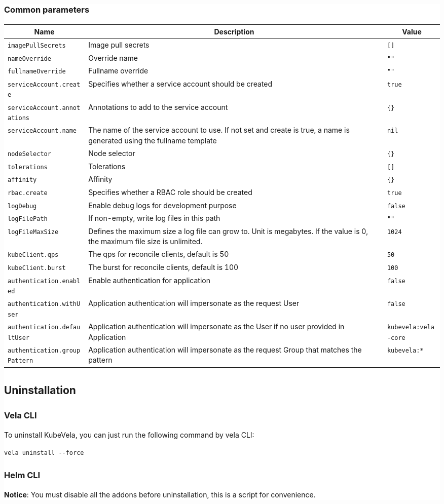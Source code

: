 
### Common parameters

| Name                          | Description                                                                                                                | Value                |
| ----------------------------- | -------------------------------------------------------------------------------------------------------------------------- | -------------------- |
| `imagePullSecrets`            | Image pull secrets                                                                                                         | `[]`                 |
| `nameOverride`                | Override name                                                                                                              | `""`                 |
| `fullnameOverride`            | Fullname override                                                                                                          | `""`                 |
| `serviceAccount.create`       | Specifies whether a service account should be created                                                                      | `true`               |
| `serviceAccount.annotations`  | Annotations to add to the service account                                                                                  | `{}`                 |
| `serviceAccount.name`         | The name of the service account to use. If not set and create is true, a name is generated using the fullname template     | `nil`                |
| `nodeSelector`                | Node selector                                                                                                              | `{}`                 |
| `tolerations`                 | Tolerations                                                                                                                | `[]`                 |
| `affinity`                    | Affinity                                                                                                                   | `{}`                 |
| `rbac.create`                 | Specifies whether a RBAC role should be created                                                                            | `true`               |
| `logDebug`                    | Enable debug logs for development purpose                                                                                  | `false`              |
| `logFilePath`                 | If non-empty, write log files in this path                                                                                 | `""`                 |
| `logFileMaxSize`              | Defines the maximum size a log file can grow to. Unit is megabytes. If the value is 0, the maximum file size is unlimited. | `1024`               |
| `kubeClient.qps`              | The qps for reconcile clients, default is 50                                                                               | `50`                 |
| `kubeClient.burst`            | The burst for reconcile clients, default is 100                                                                            | `100`                |
| `authentication.enabled`      | Enable authentication for application                                                                                      | `false`              |
| `authentication.withUser`     | Application authentication will impersonate as the request User                                                            | `false`              |
| `authentication.defaultUser`  | Application authentication will impersonate as the User if no user provided in Application                                 | `kubevela:vela-core` |
| `authentication.groupPattern` | Application authentication will impersonate as the request Group that matches the pattern                                  | `kubevela:*`         |


## Uninstallation

### Vela CLI 

To uninstall KubeVela, you can just run the following command by vela CLI:

```shell
vela uninstall --force
```

### Helm CLI

**Notice**: You must disable all the addons before uninstallation, this is a script for convenience. 
